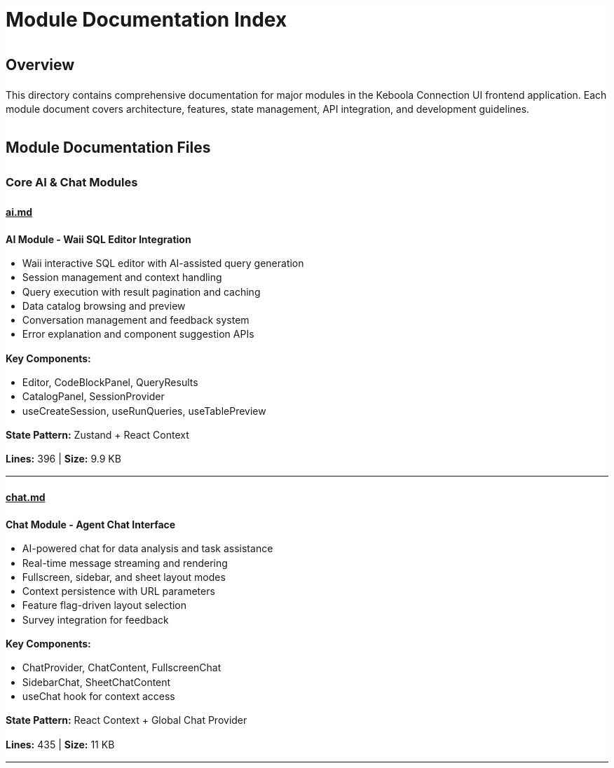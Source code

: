# Module Documentation Index

## Overview

This directory contains comprehensive documentation for major modules in the Keboola Connection UI frontend application. Each module document covers architecture, features, state management, API integration, and development guidelines.

## Module Documentation Files

### Core AI & Chat Modules

#### [ai.md](./ai.md)
**AI Module - Waii SQL Editor Integration**
- Waii interactive SQL editor with AI-assisted query generation
- Session management and context handling
- Query execution with result pagination and caching
- Data catalog browsing and preview
- Conversation management and feedback system
- Error explanation and component suggestion APIs

**Key Components:**
- Editor, CodeBlockPanel, QueryResults
- CatalogPanel, SessionProvider
- useCreateSession, useRunQueries, useTablePreview

**State Pattern:** Zustand + React Context

**Lines:** 396 | **Size:** 9.9 KB

---

#### [chat.md](./chat.md)
**Chat Module - Agent Chat Interface**
- AI-powered chat for data analysis and task assistance
- Real-time message streaming and rendering
- Fullscreen, sidebar, and sheet layout modes
- Context persistence with URL parameters
- Feature flag-driven layout selection
- Survey integration for feedback

**Key Components:**
- ChatProvider, ChatContent, FullscreenChat
- SidebarChat, SheetChatContent
- useChat hook for context access

**State Pattern:** React Context + Global Chat Provider

**Lines:** 435 | **Size:** 11 KB

---
